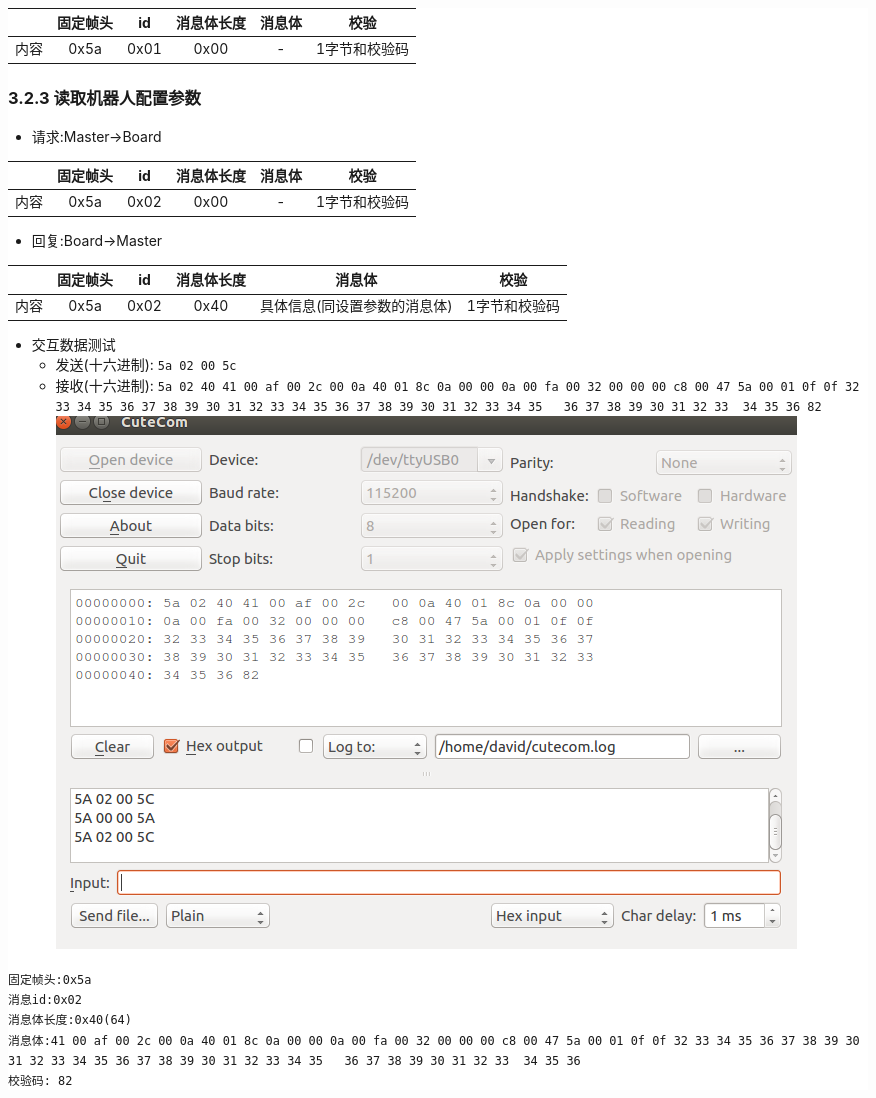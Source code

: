 |  | 固定帧头 | id | 消息体长度 |消息体 |校验 |
| :-----:| :----: | :----: |:----: |:----: |:----: |
| 内容 | 0x5a | 0x01 | 0x00|-|1字节和校验码|

### 3.2.3 读取机器人配置参数
- 请求:Master->Board

|  | 固定帧头 | id | 消息体长度 |消息体 |校验 |
| :-----:| :----: | :----: |:----: |:----: |:----: |
| 内容 | 0x5a | 0x02 | 0x00|-|1字节和校验码|
- 回复:Board->Master

|  | 固定帧头 | id | 消息体长度 |消息体 |校验 |
| :-----:| :----: | :----: |:----: |:----: |:----: |
| 内容 | 0x5a | 0x02 | 0x40|具体信息(同设置参数的消息体)|1字节和校验码|

- 交互数据测试 
   - 发送(十六进制): `5a 02 00 5c`
   - 接收(十六进制): `5a 02 40 41 00 af 00 2c 00 0a 40 01 8c 0a 00 00 0a 00 fa 00 32 00 00 00 c8 00 47 5a 00 01 0f 0f 32 33 34 35 36 37 38 39 30 31 32 33 34 35 36 37 38 39 30 31 32 33 34 35   36 37 38 39 30 31 32 33  34 35 36 82`
![get params](png/get_params.png)
```
固定帧头:0x5a
消息id:0x02
消息体长度:0x40(64)
消息体:41 00 af 00 2c 00 0a 40 01 8c 0a 00 00 0a 00 fa 00 32 00 00 00 c8 00 47 5a 00 01 0f 0f 32 33 34 35 36 37 38 39 30 31 32 33 34 35 36 37 38 39 30 31 32 33 34 35   36 37 38 39 30 31 32 33  34 35 36
校验码: 82
```